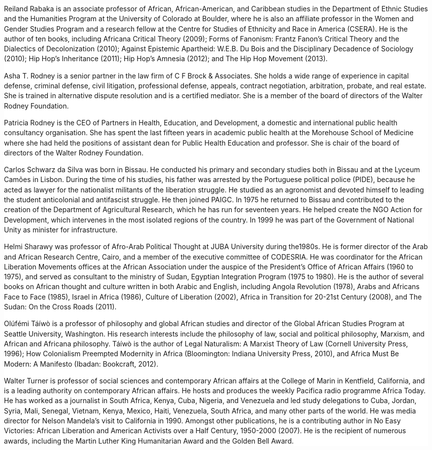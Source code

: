 Reiland Rabaka is an associate professor of African, African-American, and Caribbean studies in the Department of Ethnic Studies and the Humanities Program at the University of Colorado at Boulder, where he is also an affiliate professor in the Women and Gender Studies Program and a research fellow at the Centre for Studies of Ethnicity and Race in America (CSERA). He is the author of ten books, including Africana Critical Theory (2009); Forms of Fanonism: Frantz Fanon’s Critical Theory and the Dialectics of Decolonization (2010); Against Epistemic Apartheid: W.E.B. Du Bois and the Disciplinary Decadence of Sociology (2010); Hip Hop’s Inheritance (2011); Hip Hop’s Amnesia (2012); and The Hip Hop Movement (2013).

Asha T. Rodney is a senior partner in the law firm of C F Brock & Associates. She holds a wide range of experience in capital defense, criminal defense, civil litigation, professional defense, appeals, contract negotiation, arbitration, probate, and real estate. She is trained in alternative dispute resolution and is a certified mediator. She is a member of the board of directors of the Walter Rodney Foundation.

Patricia Rodney is the CEO of Partners in Health, Education, and Development, a domestic and international public health consultancy organisation. She has spent the last fifteen years in academic public health at the Morehouse School of Medicine where she had held the positions of assistant dean for Public Health Education and professor. She is chair of the board of directors of the Walter Rodney Foundation.

Carlos Schwarz da Silva was born in Bissau. He conducted his primary and secondary studies both in Bissau and at the Lyceum Camões in Lisbon. During the time of his studies, his father was arrested by the Portuguese political police (PIDE), because he acted as lawyer for the nationalist militants of the liberation struggle. He studied as an agronomist and devoted himself to leading the student anticolonial and antifascist struggle. He then joined PAIGC. In 1975 he returned to Bissau and contributed to the creation of the Department of Agricultural Research, which he has run for seventeen years. He helped create the NGO Action for Development, which intervenes in the most isolated regions of the country. In 1999 he was part of the Government of National Unity as minister for infrastructure.

Helmi Sharawy was professor of Afro-Arab Political Thought at JUBA University during the1980s. He is former director of the Arab and African Research Centre, Cairo, and a member of the executive committee of CODESRIA. He was coordinator for the African Liberation Movements offices at the African Association under the auspice of the President’s Office of African Affairs (1960 to 1975), and served as consultant to the ministry of Sudan, Egyptian Integration Program (1975 to 1980). He is the author of several books on African thought and culture written in both Arabic and English, including Angola Revolution (1978), Arabs and Africans Face to Face (1985), Israel in Africa (1986), Culture of Liberation (2002), Africa in Transition for 20-21st Century (2008), and The Sudan: On the Cross Roads (2011).

Olúfémi Táíwò is a professor of philosophy and global African studies and director of the Global African Studies Program at Seattle University, Washington. His research interests include the philosophy of law, social and political philosophy, Marxism, and African and Africana philosophy. Táíwò is the author of Legal Naturalism: A Marxist Theory of Law (Cornell University Press, 1996); How Colonialism Preempted Modernity in Africa (Bloomington: Indiana University Press, 2010), and Africa Must Be Modern: A Manifesto (Ibadan: Bookcraft, 2012).

Walter Turner is professor of social sciences and contemporary African affairs at the College of Marin in Kentfield, California, and is a leading authority on contemporary African affairs. He hosts and produces the weekly Pacifica radio programme Africa Today. He has worked as a journalist in South Africa, Kenya, Cuba, Nigeria, and Venezuela and led study delegations to Cuba, Jordan, Syria, Mali, Senegal, Vietnam, Kenya, Mexico, Haiti, Venezuela, South Africa, and many other parts of the world. He was media director for Nelson Mandela’s visit to California in 1990. Amongst other publications, he is a contributing author in No Easy Victories: African Liberation and American Activists over a Half Century, 1950-2000 (2007). He is the recipient of numerous awards, including the Martin Luther King Humanitarian Award and the Golden Bell Award.
